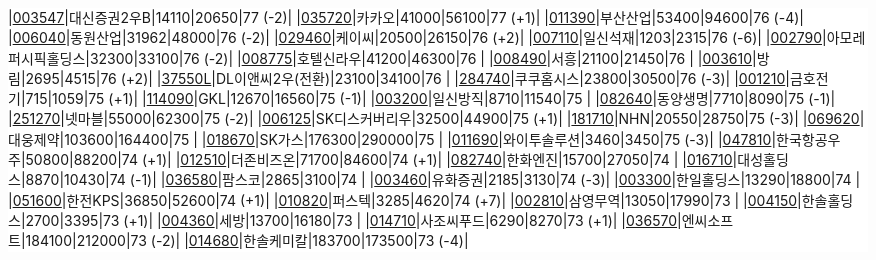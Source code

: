 |[003547](https://finance.daum.net/quotes/A003547)|대신증권2우B|14110|20650|77 (-2)|
|[035720](https://finance.daum.net/quotes/A035720)|카카오|41000|56100|77 (+1)|
|[011390](https://finance.daum.net/quotes/A011390)|부산산업|53400|94600|76 (-4)|
|[006040](https://finance.daum.net/quotes/A006040)|동원산업|31962|48000|76 (-2)|
|[029460](https://finance.daum.net/quotes/A029460)|케이씨|20500|26150|76 (+2)|
|[007110](https://finance.daum.net/quotes/A007110)|일신석재|1203|2315|76 (-6)|
|[002790](https://finance.daum.net/quotes/A002790)|아모레퍼시픽홀딩스|32300|33100|76 (-2)|
|[008775](https://finance.daum.net/quotes/A008775)|호텔신라우|41200|46300|76 |
|[008490](https://finance.daum.net/quotes/A008490)|서흥|21100|21450|76 |
|[003610](https://finance.daum.net/quotes/A003610)|방림|2695|4515|76 (+2)|
|[37550L](https://finance.daum.net/quotes/A37550L)|DL이앤씨2우(전환)|23100|34100|76 |
|[284740](https://finance.daum.net/quotes/A284740)|쿠쿠홈시스|23800|30500|76 (-3)|
|[001210](https://finance.daum.net/quotes/A001210)|금호전기|715|1059|75 (+1)|
|[114090](https://finance.daum.net/quotes/A114090)|GKL|12670|16560|75 (-1)|
|[003200](https://finance.daum.net/quotes/A003200)|일신방직|8710|11540|75 |
|[082640](https://finance.daum.net/quotes/A082640)|동양생명|7710|8090|75 (-1)|
|[251270](https://finance.daum.net/quotes/A251270)|넷마블|55000|62300|75 (-2)|
|[006125](https://finance.daum.net/quotes/A006125)|SK디스커버리우|32500|44900|75 (+1)|
|[181710](https://finance.daum.net/quotes/A181710)|NHN|20550|28750|75 (-3)|
|[069620](https://finance.daum.net/quotes/A069620)|대웅제약|103600|164400|75 |
|[018670](https://finance.daum.net/quotes/A018670)|SK가스|176300|290000|75 |
|[011690](https://finance.daum.net/quotes/A011690)|와이투솔루션|3460|3450|75 (-3)|
|[047810](https://finance.daum.net/quotes/A047810)|한국항공우주|50800|88200|74 (+1)|
|[012510](https://finance.daum.net/quotes/A012510)|더존비즈온|71700|84600|74 (+1)|
|[082740](https://finance.daum.net/quotes/A082740)|한화엔진|15700|27050|74 |
|[016710](https://finance.daum.net/quotes/A016710)|대성홀딩스|8870|10430|74 (-1)|
|[036580](https://finance.daum.net/quotes/A036580)|팜스코|2865|3100|74 |
|[003460](https://finance.daum.net/quotes/A003460)|유화증권|2185|3130|74 (-3)|
|[003300](https://finance.daum.net/quotes/A003300)|한일홀딩스|13290|18800|74 |
|[051600](https://finance.daum.net/quotes/A051600)|한전KPS|36850|52600|74 (+1)|
|[010820](https://finance.daum.net/quotes/A010820)|퍼스텍|3285|4620|74 (+7)|
|[002810](https://finance.daum.net/quotes/A002810)|삼영무역|13050|17990|73 |
|[004150](https://finance.daum.net/quotes/A004150)|한솔홀딩스|2700|3395|73 (+1)|
|[004360](https://finance.daum.net/quotes/A004360)|세방|13700|16180|73 |
|[014710](https://finance.daum.net/quotes/A014710)|사조씨푸드|6290|8270|73 (+1)|
|[036570](https://finance.daum.net/quotes/A036570)|엔씨소프트|184100|212000|73 (-2)|
|[014680](https://finance.daum.net/quotes/A014680)|한솔케미칼|183700|173500|73 (-4)|
